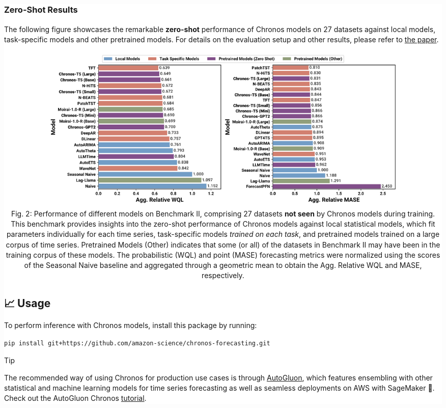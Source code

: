 ### Zero-Shot Results

The following figure showcases the remarkable **zero-shot** performance of Chronos models on 27 datasets against local models, task-specific models and other pretrained models. For details on the evaluation setup and other results, please refer to [the paper](https://arxiv.org/abs/2403.07815). 

<p align="center">
  <img src="figures/zero_shot-agg_scaled_score.png" width="80%">
  <br />
  <span>
    Fig. 2: Performance of different models on Benchmark II, comprising 27 datasets <b>not seen</b> by Chronos models during training. This benchmark provides insights into the zero-shot performance of Chronos models against local statistical models, which fit parameters individually for each time series, task-specific models <i>trained on each task</i>, and pretrained models trained on a large corpus of time series. Pretrained Models (Other) indicates that some (or all) of the datasets in Benchmark II may have been in the training corpus of these models. The probabilistic (WQL) and point (MASE) forecasting metrics were normalized using the scores of the Seasonal Naive baseline and aggregated through a geometric mean to obtain the Agg. Relative WQL and MASE, respectively.
  </span>
</p>

## 📈 Usage

To perform inference with Chronos models, install this package by running:

```
pip install git+https://github.com/amazon-science/chronos-forecasting.git
```
> [!TIP]  
> The recommended way of using Chronos for production use cases is through [AutoGluon](https://auto.gluon.ai), which features ensembling with other statistical and machine learning models for time series forecasting as well as seamless deployments on AWS with SageMaker 🧠. Check out the AutoGluon Chronos [tutorial](https://auto.gluon.ai/stable/tutorials/timeseries/forecasting-chronos.html).
